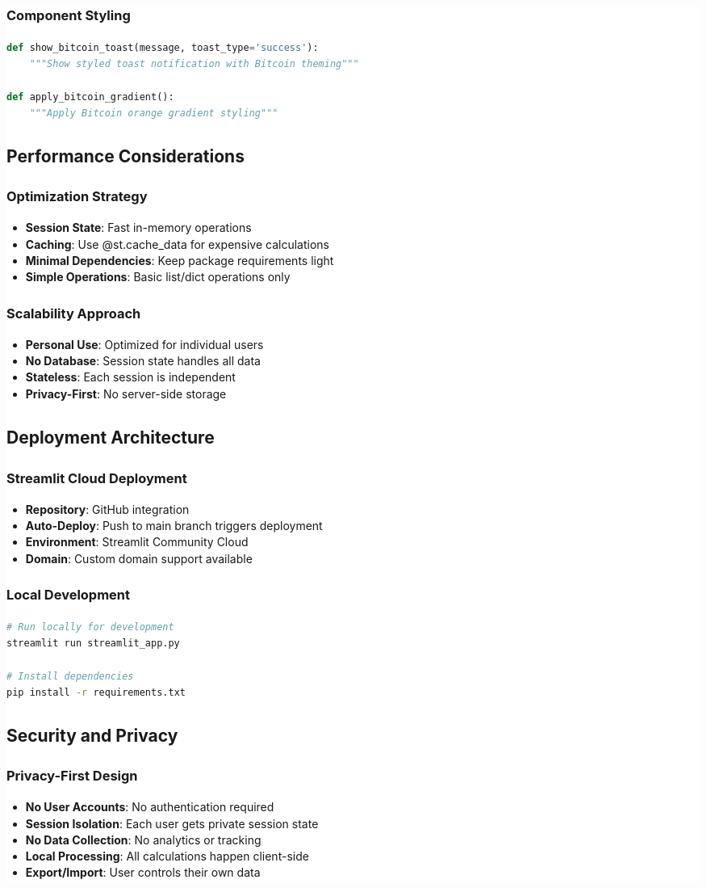 ### Component Styling
```python
def show_bitcoin_toast(message, toast_type='success'):
    """Show styled toast notification with Bitcoin theming"""
    
def apply_bitcoin_gradient():
    """Apply Bitcoin orange gradient styling"""
```

## Performance Considerations

### Optimization Strategy
- **Session State**: Fast in-memory operations
- **Caching**: Use @st.cache_data for expensive calculations
- **Minimal Dependencies**: Keep package requirements light
- **Simple Operations**: Basic list/dict operations only

### Scalability Approach
- **Personal Use**: Optimized for individual users
- **No Database**: Session state handles all data
- **Stateless**: Each session is independent
- **Privacy-First**: No server-side storage

## Deployment Architecture

### Streamlit Cloud Deployment
- **Repository**: GitHub integration
- **Auto-Deploy**: Push to main branch triggers deployment
- **Environment**: Streamlit Community Cloud
- **Domain**: Custom domain support available

### Local Development
```bash
# Run locally for development
streamlit run streamlit_app.py

# Install dependencies
pip install -r requirements.txt
```

## Security and Privacy

### Privacy-First Design
- **No User Accounts**: No authentication required
- **Session Isolation**: Each user gets private session state
- **No Data Collection**: No analytics or tracking
- **Local Processing**: All calculations happen client-side
- **Export/Import**: User controls their own data
